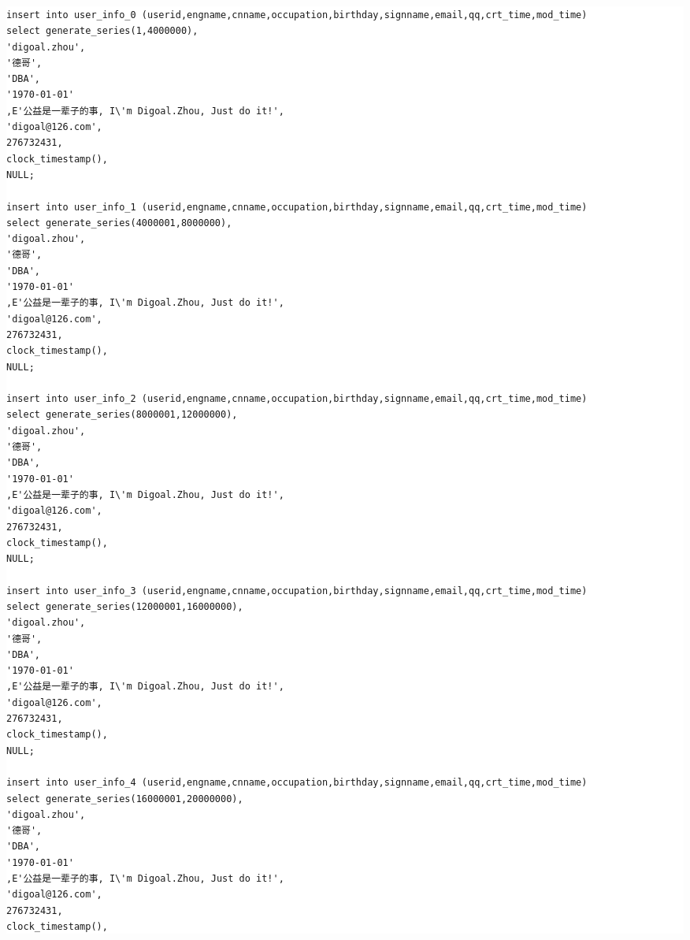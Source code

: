 ```  
insert into user_info_0 (userid,engname,cnname,occupation,birthday,signname,email,qq,crt_time,mod_time)  
select generate_series(1,4000000),  
'digoal.zhou',  
'德哥',  
'DBA',  
'1970-01-01'  
,E'公益是一辈子的事, I\'m Digoal.Zhou, Just do it!',  
'digoal@126.com',  
276732431,  
clock_timestamp(),  
NULL;  
  
insert into user_info_1 (userid,engname,cnname,occupation,birthday,signname,email,qq,crt_time,mod_time)  
select generate_series(4000001,8000000),  
'digoal.zhou',  
'德哥',  
'DBA',  
'1970-01-01'  
,E'公益是一辈子的事, I\'m Digoal.Zhou, Just do it!',  
'digoal@126.com',  
276732431,  
clock_timestamp(),  
NULL;  
  
insert into user_info_2 (userid,engname,cnname,occupation,birthday,signname,email,qq,crt_time,mod_time)  
select generate_series(8000001,12000000),  
'digoal.zhou',  
'德哥',  
'DBA',  
'1970-01-01'  
,E'公益是一辈子的事, I\'m Digoal.Zhou, Just do it!',  
'digoal@126.com',  
276732431,  
clock_timestamp(),  
NULL;  
  
insert into user_info_3 (userid,engname,cnname,occupation,birthday,signname,email,qq,crt_time,mod_time)  
select generate_series(12000001,16000000),  
'digoal.zhou',  
'德哥',  
'DBA',  
'1970-01-01'  
,E'公益是一辈子的事, I\'m Digoal.Zhou, Just do it!',  
'digoal@126.com',  
276732431,  
clock_timestamp(),  
NULL;  
  
insert into user_info_4 (userid,engname,cnname,occupation,birthday,signname,email,qq,crt_time,mod_time)  
select generate_series(16000001,20000000),  
'digoal.zhou',  
'德哥',  
'DBA',  
'1970-01-01'  
,E'公益是一辈子的事, I\'m Digoal.Zhou, Just do it!',  
'digoal@126.com',  
276732431,  
clock_timestamp(),  
```